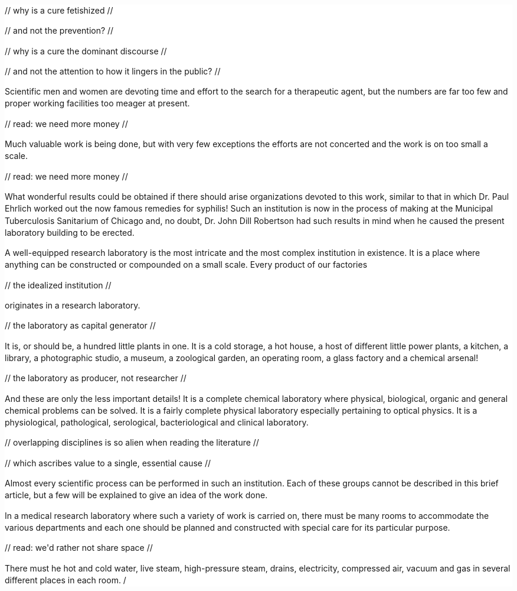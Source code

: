 // why is a cure fetishized // 

// and not the prevention? // 

// why is a cure the dominant discourse //

// and not the attention to how it lingers in the public? //

Scientific men and women are devoting time and effort to the search for a therapeutic agent, but the numbers are far too few and proper working facilities too meager at present. 

// read: we need more money // 

Much valuable work is being done, but with very few exceptions the efforts are not concerted and the work is on too small a scale. 

// read: we need more money //

What wonderful results could be obtained if there should arise organizations devoted to this work, similar to that in which Dr. Paul Ehrlich worked out the now famous remedies for syphilis! Such an institution is now in the process of making at the Municipal Tuberculosis Sanitarium of Chicago and, no doubt, Dr. John Dill Robertson had such results in mind when he caused the present laboratory building to be erected. 

A well-equipped research laboratory is the most intricate and the most complex institution in existence. It is a place where anything can be constructed or compounded on a small scale. Every product of our factories 

// the idealized institution // 

originates in a research laboratory. 

// the laboratory as capital generator // 

It is, or should be, a hundred little plants in one. It is a cold storage, a hot house, a host of different little power plants, a kitchen, a library, a photographic studio, a museum, a zoological garden, an operating room, a glass factory and a chemical arsenal! 

// the laboratory as producer, not researcher //

And these are only the less important details! It is a complete chemical laboratory where physical, biological, organic and general chemical problems can be solved. It is a fairly complete physical laboratory especially pertaining to optical physics. It is a physiological, pathological, serological, bacteriological and clinical laboratory. 

// overlapping disciplines is so alien when reading the literature // 

// which ascribes value to a single, essential cause // 

Almost every scientific process can be performed in such an institution. Each of these groups cannot be described in this brief article, but a few will be explained to give an idea of the work done. 

In a medical research laboratory where such a variety of work is carried on, there must be many rooms to accommodate the various departments and each one should be planned and constructed with special care for its  particular purpose. 

// read: we'd rather not share space // 

There must he hot and cold water, live steam, high-pressure steam, drains, electricity, compressed air, vacuum and gas in several different places in each room. /
